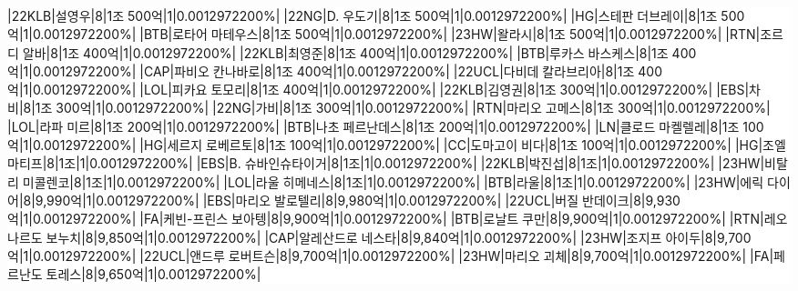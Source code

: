 |22KLB|설영우|8|1조 500억|1|0.0012972200%|
|22NG|D. 우도기|8|1조 500억|1|0.0012972200%|
|HG|스테판 더브레이|8|1조 500억|1|0.0012972200%|
|BTB|로타어 마테우스|8|1조 500억|1|0.0012972200%|
|23HW|왈라시|8|1조 500억|1|0.0012972200%|
|RTN|조르디 알바|8|1조 400억|1|0.0012972200%|
|22KLB|최영준|8|1조 400억|1|0.0012972200%|
|BTB|루카스 바스케스|8|1조 400억|1|0.0012972200%|
|CAP|파비오 칸나바로|8|1조 400억|1|0.0012972200%|
|22UCL|다비데 칼라브리아|8|1조 400억|1|0.0012972200%|
|LOL|피카요 토모리|8|1조 400억|1|0.0012972200%|
|22KLB|김영권|8|1조 300억|1|0.0012972200%|
|EBS|차비|8|1조 300억|1|0.0012972200%|
|22NG|가비|8|1조 300억|1|0.0012972200%|
|RTN|마리오 고메스|8|1조 300억|1|0.0012972200%|
|LOL|라파 미르|8|1조 200억|1|0.0012972200%|
|BTB|나초 페르난데스|8|1조 200억|1|0.0012972200%|
|LN|클로드 마켈렐레|8|1조 100억|1|0.0012972200%|
|HG|세르지 로베르토|8|1조 100억|1|0.0012972200%|
|CC|도마고이 비다|8|1조 100억|1|0.0012972200%|
|HG|조엘 마티프|8|1조|1|0.0012972200%|
|EBS|B. 슈바인슈타이거|8|1조|1|0.0012972200%|
|22KLB|박진섭|8|1조|1|0.0012972200%|
|23HW|비탈리 미콜렌코|8|1조|1|0.0012972200%|
|LOL|라울 히메네스|8|1조|1|0.0012972200%|
|BTB|라울|8|1조|1|0.0012972200%|
|23HW|에릭 다이어|8|9,990억|1|0.0012972200%|
|EBS|마리오 발로텔리|8|9,980억|1|0.0012972200%|
|22UCL|버질 반데이크|8|9,930억|1|0.0012972200%|
|FA|케빈-프린스 보아텡|8|9,900억|1|0.0012972200%|
|BTB|로날트 쿠만|8|9,900억|1|0.0012972200%|
|RTN|레오나르도 보누치|8|9,850억|1|0.0012972200%|
|CAP|알레산드로 네스타|8|9,840억|1|0.0012972200%|
|23HW|조지프 아이두|8|9,700억|1|0.0012972200%|
|22UCL|앤드루 로버트슨|8|9,700억|1|0.0012972200%|
|23HW|마리오 괴체|8|9,700억|1|0.0012972200%|
|FA|페르난도 토레스|8|9,650억|1|0.0012972200%|